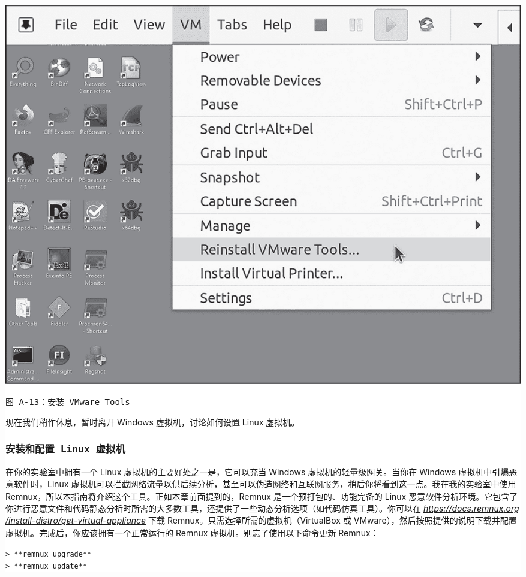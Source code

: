 ![](img/figA-13.jpg)

<samp class="SANS_Futura_Std_Book_Oblique_I_11">图 A-13：安装 VMware Tools</samp>

现在我们稍作休息，暂时离开 Windows 虚拟机，讨论如何设置 Linux 虚拟机。

### <samp class="SANS_Futura_Std_Bold_Condensed_Oblique_I_11">安装和配置 Linux 虚拟机</samp>

在你的实验室中拥有一个 Linux 虚拟机的主要好处之一是，它可以充当 Windows 虚拟机的轻量级网关。当你在 Windows 虚拟机中引爆恶意软件时，Linux 虚拟机可以拦截网络流量以供后续分析，甚至可以伪造网络和互联网服务，稍后你将看到这一点。我在我的实验室中使用 Remnux，所以本指南将介绍这个工具。正如本章前面提到的，Remnux 是一个预打包的、功能完备的 Linux 恶意软件分析环境。它包含了你进行恶意文件和代码静态分析时所需的大多数工具，还提供了一些动态分析选项（如代码仿真工具）。你可以在 [*https://<wbr>docs<wbr>.remnux<wbr>.org<wbr>/install<wbr>-distro<wbr>/get<wbr>-virtual<wbr>-appliance*](https://docs.remnux.org/install-distro/get-virtual-appliance) 下载 Remnux。只需选择所需的虚拟机（VirtualBox 或 VMware），然后按照提供的说明下载并配置虚拟机。完成后，你应该拥有一个正常运行的 Remnux 虚拟机。别忘了使用以下命令更新 Remnux：

```
> **remnux upgrade**
> **remnux update**
```
